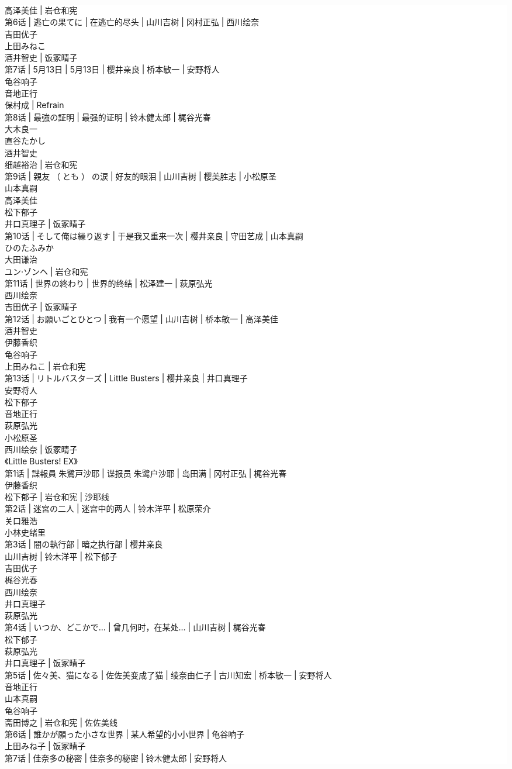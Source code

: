 高泽美佳  |  岩仓和宪   
第6话  |  逃亡の果てに  |  在逃亡的尽头  |  山川吉树  |  冈村正弘  |  西川绘奈   
吉田优子  
上田みねこ  
酒井智史  |  饭冢晴子   
第7话  |  5月13日  |  5月13日  |  樱井亲良  |  桥本敏一  |  安野将人   
龟谷响子  
音地正行  
保村成  |  Refrain   
第8话  |  最強の証明  |  最强的证明  |  铃木健太郎  |  梶谷光春   
大木良一  
直谷たかし  
酒井智史  
细越裕治  |  岩仓和宪   
第9话  |  親友  （  とも  ）  の涙  |  好友的眼泪  |  山川吉树  |  樱美胜志  |  小松原圣   
山本真嗣  
高泽美佳  
松下郁子  
井口真理子  |  饭冢晴子   
第10话  |  そして俺は繰り返す  |  于是我又重来一次  |  樱井亲良  |  守田艺成  |  山本真嗣   
ひのたふみか  
大田谦治  
ユン·ゾンヘ  |  岩仓和宪   
第11话  |  世界の終わり  |  世界的终结  |  松泽建一  |  萩原弘光   
西川绘奈  
吉田优子  |  饭冢晴子   
第12话  |  お願いごとひとつ  |  我有一个愿望  |  山川吉树  |  桥本敏一  |  高泽美佳   
酒井智史  
伊藤香织  
龟谷响子  
上田みねこ  |  岩仓和宪   
第13话  |  リトルバスターズ  |  Little Busters  |  樱井亲良  |  井口真理子   
安野将人  
松下郁子  
音地正行  
萩原弘光  
小松原圣  
西川绘奈  |  饭冢晴子   
《Little Busters! EX》  
第1话  |  諜報員 朱鷺戸沙耶  |  谍报员 朱鹭户沙耶  |  岛田满  |  冈村正弘  |  梶谷光春   
伊藤香织  
松下郁子  |  岩仓和宪  |  沙耶线   
第2话  |  迷宮の二人  |  迷宫中的两人  |  铃木洋平  |  松原荣介   
关口雅浩  
小林史绪里  
第3话  |  闇の執行部  |  暗之执行部  |  樱井亲良   
山川吉树  |  铃木洋平  |  松下郁子   
吉田优子  
梶谷光春  
西川绘奈  
井口真理子  
萩原弘光  
第4话  |  いつか、どこかで…  |  曾几何时，在某处…  |  山川吉树  |  梶谷光春   
松下郁子  
萩原弘光  
井口真理子  |  饭冢晴子   
第5话  |  佐々美、猫になる  |  佐佐美变成了猫  |  绫奈由仁子  |  古川知宏  |  桥本敏一  |  安野将人   
音地正行  
山本真嗣  
龟谷响子  
斋田博之  |  岩仓和宪  |  佐佐美线   
第6话  |  誰かが願った小さな世界  |  某人希望的小小世界  |  龟谷响子   
上田みね子  |  饭冢晴子   
第7话  |  佳奈多の秘密  |  佳奈多的秘密  |  铃木健太郎  |  安野将人   